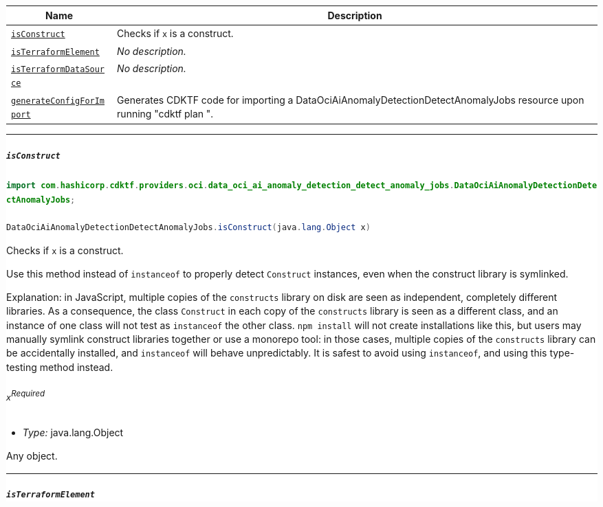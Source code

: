| **Name** | **Description** |
| --- | --- |
| <code><a href="#rhizo-co-terraform-provider-oci.dataOciAiAnomalyDetectionDetectAnomalyJobs.DataOciAiAnomalyDetectionDetectAnomalyJobs.isConstruct">isConstruct</a></code> | Checks if `x` is a construct. |
| <code><a href="#rhizo-co-terraform-provider-oci.dataOciAiAnomalyDetectionDetectAnomalyJobs.DataOciAiAnomalyDetectionDetectAnomalyJobs.isTerraformElement">isTerraformElement</a></code> | *No description.* |
| <code><a href="#rhizo-co-terraform-provider-oci.dataOciAiAnomalyDetectionDetectAnomalyJobs.DataOciAiAnomalyDetectionDetectAnomalyJobs.isTerraformDataSource">isTerraformDataSource</a></code> | *No description.* |
| <code><a href="#rhizo-co-terraform-provider-oci.dataOciAiAnomalyDetectionDetectAnomalyJobs.DataOciAiAnomalyDetectionDetectAnomalyJobs.generateConfigForImport">generateConfigForImport</a></code> | Generates CDKTF code for importing a DataOciAiAnomalyDetectionDetectAnomalyJobs resource upon running "cdktf plan <stack-name>". |

---

##### `isConstruct` <a name="isConstruct" id="rhizo-co-terraform-provider-oci.dataOciAiAnomalyDetectionDetectAnomalyJobs.DataOciAiAnomalyDetectionDetectAnomalyJobs.isConstruct"></a>

```java
import com.hashicorp.cdktf.providers.oci.data_oci_ai_anomaly_detection_detect_anomaly_jobs.DataOciAiAnomalyDetectionDetectAnomalyJobs;

DataOciAiAnomalyDetectionDetectAnomalyJobs.isConstruct(java.lang.Object x)
```

Checks if `x` is a construct.

Use this method instead of `instanceof` to properly detect `Construct`
instances, even when the construct library is symlinked.

Explanation: in JavaScript, multiple copies of the `constructs` library on
disk are seen as independent, completely different libraries. As a
consequence, the class `Construct` in each copy of the `constructs` library
is seen as a different class, and an instance of one class will not test as
`instanceof` the other class. `npm install` will not create installations
like this, but users may manually symlink construct libraries together or
use a monorepo tool: in those cases, multiple copies of the `constructs`
library can be accidentally installed, and `instanceof` will behave
unpredictably. It is safest to avoid using `instanceof`, and using
this type-testing method instead.

###### `x`<sup>Required</sup> <a name="x" id="rhizo-co-terraform-provider-oci.dataOciAiAnomalyDetectionDetectAnomalyJobs.DataOciAiAnomalyDetectionDetectAnomalyJobs.isConstruct.parameter.x"></a>

- *Type:* java.lang.Object

Any object.

---

##### `isTerraformElement` <a name="isTerraformElement" id="rhizo-co-terraform-provider-oci.dataOciAiAnomalyDetectionDetectAnomalyJobs.DataOciAiAnomalyDetectionDetectAnomalyJobs.isTerraformElement"></a>
